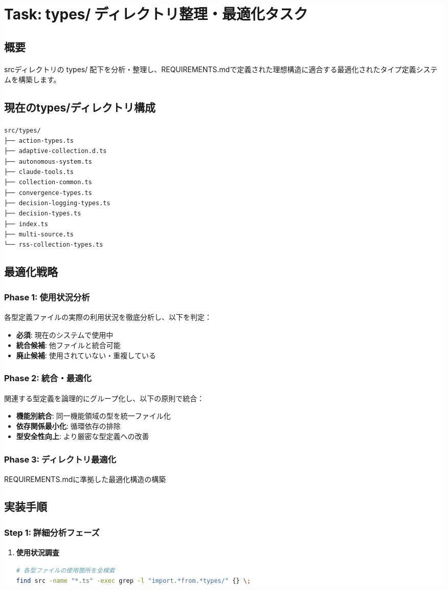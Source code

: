 # Task: types/ ディレクトリ整理・最適化タスク

## 概要
srcディレクトリの types/ 配下を分析・整理し、REQUIREMENTS.mdで定義された理想構造に適合する最適化されたタイプ定義システムを構築します。

## 現在のtypes/ディレクトリ構成
```
src/types/
├── action-types.ts
├── adaptive-collection.d.ts
├── autonomous-system.ts
├── claude-tools.ts
├── collection-common.ts
├── convergence-types.ts
├── decision-logging-types.ts
├── decision-types.ts
├── index.ts
├── multi-source.ts
└── rss-collection-types.ts
```

## 最適化戦略

### Phase 1: 使用状況分析
各型定義ファイルの実際の利用状況を徹底分析し、以下を判定：
- **必須**: 現在のシステムで使用中
- **統合候補**: 他ファイルと統合可能
- **廃止候補**: 使用されていない・重複している

### Phase 2: 統合・最適化
関連する型定義を論理的にグループ化し、以下の原則で統合：
- **機能別統合**: 同一機能領域の型を統一ファイル化
- **依存関係最小化**: 循環依存の排除
- **型安全性向上**: より厳密な型定義への改善

### Phase 3: ディレクトリ最適化
REQUIREMENTS.mdに準拠した最適化構造の構築

## 実装手順

### Step 1: 詳細分析フェーズ
1. **使用状況調査**
   ```bash
   # 各型ファイルの使用箇所を全検索
   find src -name "*.ts" -exec grep -l "import.*from.*types/" {} \;
   ```
   